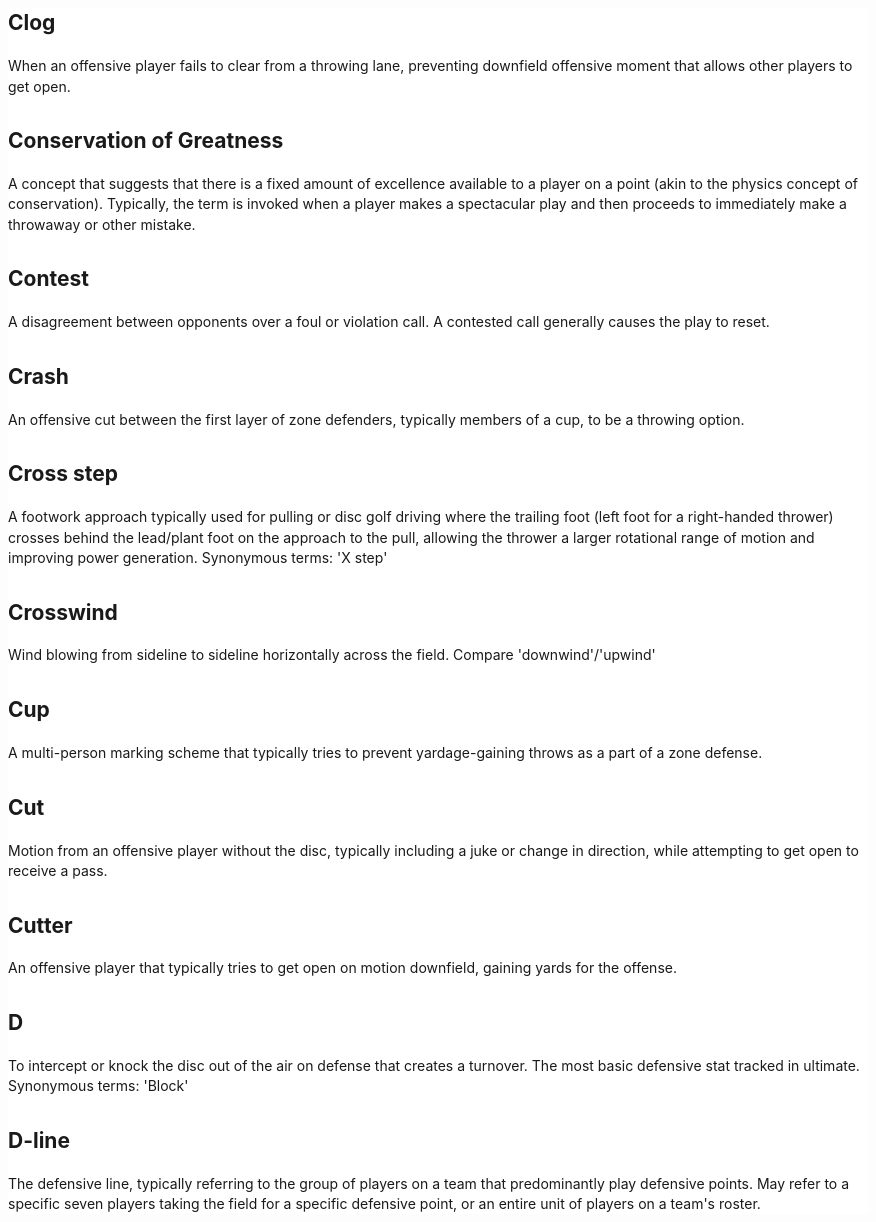 ## Clog
When an offensive player fails to clear from a throwing lane, preventing downfield offensive moment that allows other players to get open.

## Conservation of Greatness
A concept that suggests that there is a fixed amount of excellence available to a player on a point (akin to the physics concept of conservation). Typically, the term is invoked when a player makes a spectacular play and then proceeds to immediately make a throwaway or other mistake.

## Contest
A disagreement between opponents over a foul or violation call. A contested call generally causes the play to reset.

## Crash
An offensive cut between the first layer of zone defenders, typically members of a cup, to be a throwing option.

## Cross step
A footwork approach typically used for pulling or disc golf driving where the trailing foot (left foot for a right-handed thrower) crosses behind the lead/plant foot on the approach to the pull, allowing the thrower a larger rotational range of motion and improving power generation.
Synonymous terms: 'X step'

## Crosswind
Wind blowing from sideline to sideline horizontally across the field. Compare 'downwind'/'upwind'

## Cup
A multi-person marking scheme that typically tries to prevent yardage-gaining throws as a part of a zone defense.

## Cut
Motion from an offensive player without the disc, typically including a juke or change in direction, while attempting to get open to receive a pass.

## Cutter
An offensive player that typically tries to get open on motion downfield, gaining yards for the offense.

## D
To intercept or knock the disc out of the air on defense that creates a turnover. The most basic defensive stat tracked in ultimate.
Synonymous terms: 'Block'

## D-line
The defensive line, typically referring to the group of players on a team that predominantly play defensive points. May refer to a specific seven players taking the field for a specific defensive point, or an entire unit of players on a team's roster.
